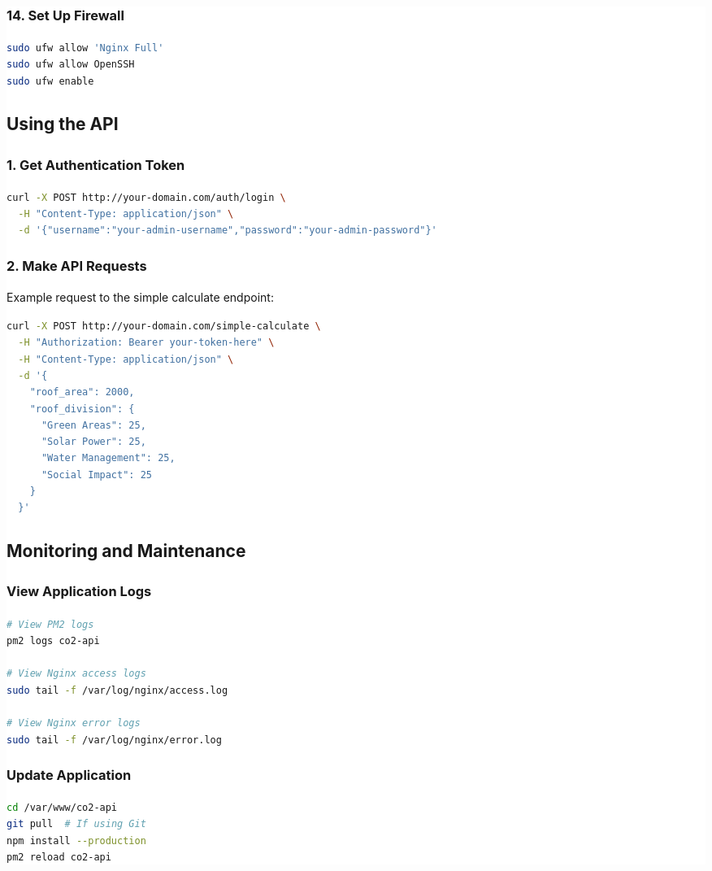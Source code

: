 ### 14. Set Up Firewall
```bash
sudo ufw allow 'Nginx Full'
sudo ufw allow OpenSSH
sudo ufw enable
```

## Using the API

### 1. Get Authentication Token

```bash
curl -X POST http://your-domain.com/auth/login \
  -H "Content-Type: application/json" \
  -d '{"username":"your-admin-username","password":"your-admin-password"}'
```

### 2. Make API Requests

Example request to the simple calculate endpoint:
```bash
curl -X POST http://your-domain.com/simple-calculate \
  -H "Authorization: Bearer your-token-here" \
  -H "Content-Type: application/json" \
  -d '{
    "roof_area": 2000,
    "roof_division": {
      "Green Areas": 25,
      "Solar Power": 25,
      "Water Management": 25,
      "Social Impact": 25
    }
  }'
```

## Monitoring and Maintenance

### View Application Logs
```bash
# View PM2 logs
pm2 logs co2-api

# View Nginx access logs
sudo tail -f /var/log/nginx/access.log

# View Nginx error logs
sudo tail -f /var/log/nginx/error.log
```

### Update Application
```bash
cd /var/www/co2-api
git pull  # If using Git
npm install --production
pm2 reload co2-api
```
